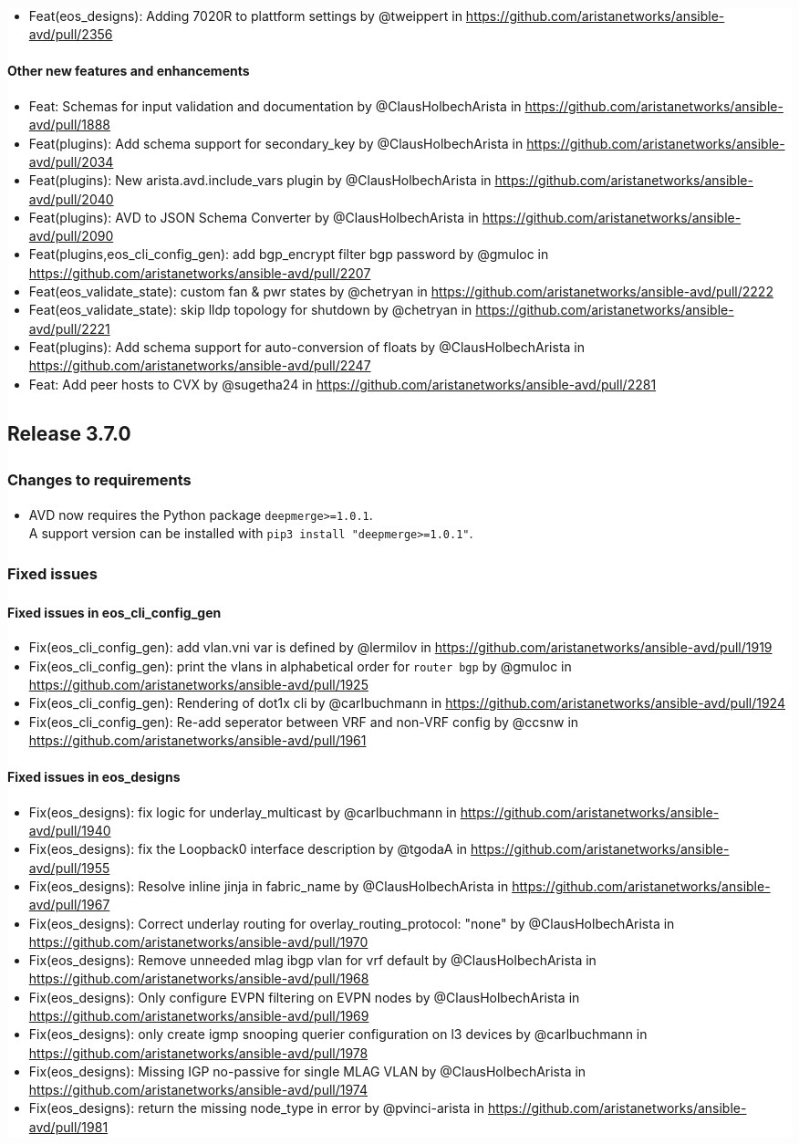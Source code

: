 - Feat(eos_designs): Adding 7020R to plattform settings by @tweippert in https://github.com/aristanetworks/ansible-avd/pull/2356

#### Other new features and enhancements

- Feat: Schemas for input validation and documentation by @ClausHolbechArista in https://github.com/aristanetworks/ansible-avd/pull/1888
- Feat(plugins): Add schema support for secondary_key by @ClausHolbechArista in https://github.com/aristanetworks/ansible-avd/pull/2034
- Feat(plugins): New arista.avd.include_vars plugin by @ClausHolbechArista in https://github.com/aristanetworks/ansible-avd/pull/2040
- Feat(plugins): AVD to JSON Schema Converter by @ClausHolbechArista in https://github.com/aristanetworks/ansible-avd/pull/2090
- Feat(plugins,eos_cli_config_gen): add bgp_encrypt filter bgp password by @gmuloc in https://github.com/aristanetworks/ansible-avd/pull/2207
- Feat(eos_validate_state): custom fan & pwr states by @chetryan in https://github.com/aristanetworks/ansible-avd/pull/2222
- Feat(eos_validate_state): skip lldp topology for shutdown by @chetryan in https://github.com/aristanetworks/ansible-avd/pull/2221
- Feat(plugins): Add schema support for auto-conversion of floats by @ClausHolbechArista in https://github.com/aristanetworks/ansible-avd/pull/2247
- Feat: Add peer hosts to CVX by @sugetha24 in https://github.com/aristanetworks/ansible-avd/pull/2281

## Release 3.7.0

### Changes to requirements

- AVD now requires the Python package `deepmerge>=1.0.1`.<br>
  A support version can be installed with `pip3 install "deepmerge>=1.0.1"`.

### Fixed issues

#### Fixed issues in eos_cli_config_gen

- Fix(eos_cli_config_gen): add vlan.vni var is defined by @lermilov in https://github.com/aristanetworks/ansible-avd/pull/1919
- Fix(eos_cli_config_gen): print the vlans in alphabetical order for `router bgp` by @gmuloc in https://github.com/aristanetworks/ansible-avd/pull/1925
- Fix(eos_cli_config_gen): Rendering of dot1x cli by @carlbuchmann in https://github.com/aristanetworks/ansible-avd/pull/1924
- Fix(eos_cli_config_gen): Re-add seperator between VRF and non-VRF config by @ccsnw in https://github.com/aristanetworks/ansible-avd/pull/1961

#### Fixed issues in eos_designs

- Fix(eos_designs): fix logic for underlay_multicast by @carlbuchmann in https://github.com/aristanetworks/ansible-avd/pull/1940
- Fix(eos_designs): fix the Loopback0 interface description by @tgodaA in https://github.com/aristanetworks/ansible-avd/pull/1955
- Fix(eos_designs): Resolve inline jinja in fabric_name by @ClausHolbechArista in https://github.com/aristanetworks/ansible-avd/pull/1967
- Fix(eos_designs): Correct underlay routing for overlay_routing_protocol: "none" by @ClausHolbechArista in https://github.com/aristanetworks/ansible-avd/pull/1970
- Fix(eos_designs): Remove unneeded mlag ibgp vlan for vrf default by @ClausHolbechArista in https://github.com/aristanetworks/ansible-avd/pull/1968
- Fix(eos_designs): Only configure EVPN filtering on EVPN nodes by @ClausHolbechArista in https://github.com/aristanetworks/ansible-avd/pull/1969
- Fix(eos_designs): only create igmp snooping querier configuration on l3 devices by @carlbuchmann in https://github.com/aristanetworks/ansible-avd/pull/1978
- Fix(eos_designs): Missing IGP no-passive for single MLAG VLAN by @ClausHolbechArista in https://github.com/aristanetworks/ansible-avd/pull/1974
- Fix(eos_designs): return the missing node_type in error by @pvinci-arista in https://github.com/aristanetworks/ansible-avd/pull/1981
